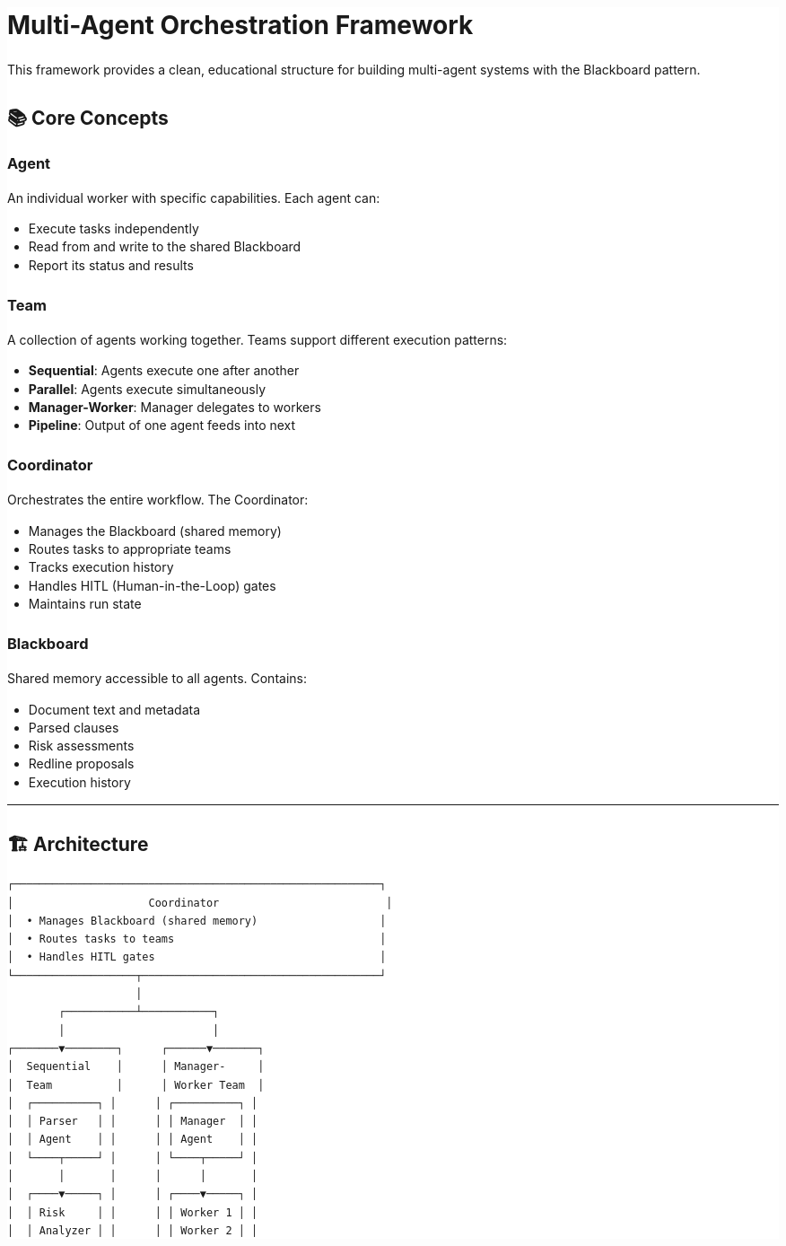 # Multi-Agent Orchestration Framework

This framework provides a clean, educational structure for building multi-agent systems with the Blackboard pattern.

## 📚 Core Concepts

### **Agent**
An individual worker with specific capabilities. Each agent can:
- Execute tasks independently
- Read from and write to the shared Blackboard
- Report its status and results

### **Team**
A collection of agents working together. Teams support different execution patterns:
- **Sequential**: Agents execute one after another
- **Parallel**: Agents execute simultaneously  
- **Manager-Worker**: Manager delegates to workers
- **Pipeline**: Output of one agent feeds into next

### **Coordinator**
Orchestrates the entire workflow. The Coordinator:
- Manages the Blackboard (shared memory)
- Routes tasks to appropriate teams
- Tracks execution history
- Handles HITL (Human-in-the-Loop) gates
- Maintains run state

### **Blackboard**
Shared memory accessible to all agents. Contains:
- Document text and metadata
- Parsed clauses
- Risk assessments
- Redline proposals
- Execution history

---

## 🏗️ Architecture

```
┌─────────────────────────────────────────────────────────┐
│                     Coordinator                          │
│  • Manages Blackboard (shared memory)                   │
│  • Routes tasks to teams                                │
│  • Handles HITL gates                                   │
└───────────────────┬─────────────────────────────────────┘
                    │
        ┌───────────┴───────────┐
        │                       │
┌───────▼────────┐      ┌──────▼───────┐
│  Sequential    │      │ Manager-     │
│  Team          │      │ Worker Team  │
│  ┌──────────┐ │      │ ┌──────────┐ │
│  │ Parser   │ │      │ │ Manager  │ │
│  │ Agent    │ │      │ │ Agent    │ │
│  └────┬─────┘ │      │ └────┬─────┘ │
│       │       │      │      │       │
│  ┌────▼─────┐ │      │ ┌────▼─────┐ │
│  │ Risk     │ │      │ │ Worker 1 │ │
│  │ Analyzer │ │      │ │ Worker 2 │ │
```